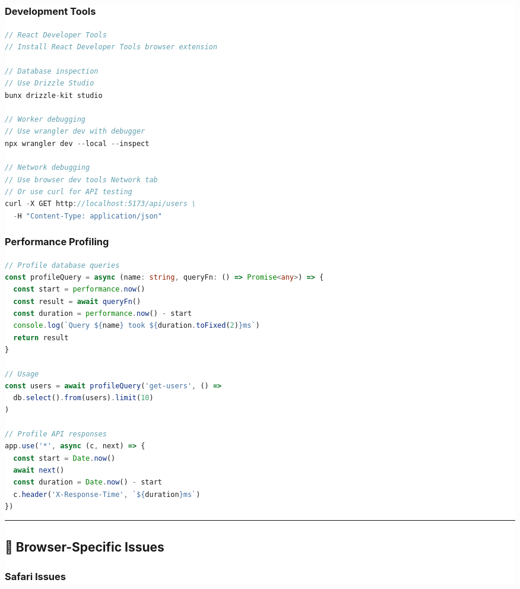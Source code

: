 ### Development Tools

```typescript
// React Developer Tools
// Install React Developer Tools browser extension

// Database inspection
// Use Drizzle Studio
bunx drizzle-kit studio

// Worker debugging
// Use wrangler dev with debugger
npx wrangler dev --local --inspect

// Network debugging
// Use browser dev tools Network tab
// Or use curl for API testing
curl -X GET http://localhost:5173/api/users \
  -H "Content-Type: application/json"
```

### Performance Profiling

```typescript
// Profile database queries
const profileQuery = async (name: string, queryFn: () => Promise<any>) => {
  const start = performance.now()
  const result = await queryFn()
  const duration = performance.now() - start
  console.log(`Query ${name} took ${duration.toFixed(2)}ms`)
  return result
}

// Usage
const users = await profileQuery('get-users', () =>
  db.select().from(users).limit(10)
)

// Profile API responses
app.use('*', async (c, next) => {
  const start = Date.now()
  await next()
  const duration = Date.now() - start
  c.header('X-Response-Time', `${duration}ms`)
})
```

---

## 📱 Browser-Specific Issues

### Safari Issues
